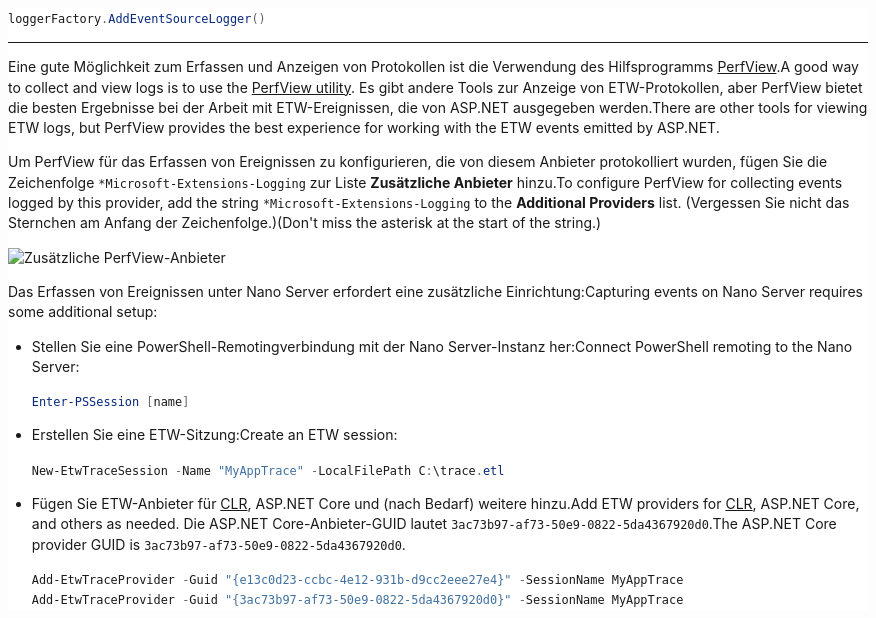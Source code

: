 ```csharp
loggerFactory.AddEventSourceLogger()
```

---

<span data-ttu-id="a05cf-372">Eine gute Möglichkeit zum Erfassen und Anzeigen von Protokollen ist die Verwendung des Hilfsprogramms [PerfView](https://www.microsoft.com/download/details.aspx?id=28567).</span><span class="sxs-lookup"><span data-stu-id="a05cf-372">A good way to collect and view logs is to use the [PerfView utility](https://www.microsoft.com/download/details.aspx?id=28567).</span></span> <span data-ttu-id="a05cf-373">Es gibt andere Tools zur Anzeige von ETW-Protokollen, aber PerfView bietet die besten Ergebnisse bei der Arbeit mit ETW-Ereignissen, die von ASP.NET ausgegeben werden.</span><span class="sxs-lookup"><span data-stu-id="a05cf-373">There are other tools for viewing ETW logs, but PerfView provides the best experience for working with the ETW events emitted by ASP.NET.</span></span> 

<span data-ttu-id="a05cf-374">Um PerfView für das Erfassen von Ereignissen zu konfigurieren, die von diesem Anbieter protokolliert wurden, fügen Sie die Zeichenfolge `*Microsoft-Extensions-Logging` zur Liste **Zusätzliche Anbieter** hinzu.</span><span class="sxs-lookup"><span data-stu-id="a05cf-374">To configure PerfView for collecting events logged by this provider, add the string `*Microsoft-Extensions-Logging` to the **Additional Providers** list.</span></span> <span data-ttu-id="a05cf-375">(Vergessen Sie nicht das Sternchen am Anfang der Zeichenfolge.)</span><span class="sxs-lookup"><span data-stu-id="a05cf-375">(Don't miss the asterisk at the start of the string.)</span></span>

![Zusätzliche PerfView-Anbieter](index/_static/perfview-additional-providers.png)

<span data-ttu-id="a05cf-377">Das Erfassen von Ereignissen unter Nano Server erfordert eine zusätzliche Einrichtung:</span><span class="sxs-lookup"><span data-stu-id="a05cf-377">Capturing events on Nano Server requires some additional setup:</span></span>

* <span data-ttu-id="a05cf-378">Stellen Sie eine PowerShell-Remotingverbindung mit der Nano Server-Instanz her:</span><span class="sxs-lookup"><span data-stu-id="a05cf-378">Connect PowerShell remoting to the Nano Server:</span></span>

  ```powershell
  Enter-PSSession [name]
  ```

* <span data-ttu-id="a05cf-379">Erstellen Sie eine ETW-Sitzung:</span><span class="sxs-lookup"><span data-stu-id="a05cf-379">Create an ETW session:</span></span>

  ```powershell
  New-EtwTraceSession -Name "MyAppTrace" -LocalFilePath C:\trace.etl
  ```

* <span data-ttu-id="a05cf-380">Fügen Sie ETW-Anbieter für [CLR](/dotnet/framework/performance/clr-etw-providers), ASP.NET Core und (nach Bedarf) weitere hinzu.</span><span class="sxs-lookup"><span data-stu-id="a05cf-380">Add ETW providers for [CLR](/dotnet/framework/performance/clr-etw-providers), ASP.NET Core, and others as needed.</span></span> <span data-ttu-id="a05cf-381">Die ASP.NET Core-Anbieter-GUID lautet `3ac73b97-af73-50e9-0822-5da4367920d0`.</span><span class="sxs-lookup"><span data-stu-id="a05cf-381">The ASP.NET Core provider GUID is `3ac73b97-af73-50e9-0822-5da4367920d0`.</span></span> 

  ```powershell
  Add-EtwTraceProvider -Guid "{e13c0d23-ccbc-4e12-931b-d9cc2eee27e4}" -SessionName MyAppTrace
  Add-EtwTraceProvider -Guid "{3ac73b97-af73-50e9-0822-5da4367920d0}" -SessionName MyAppTrace
  ```
